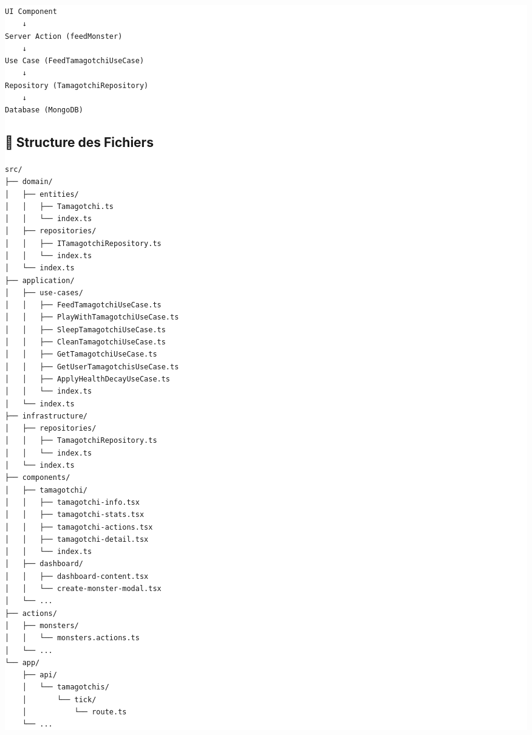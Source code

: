 ```
UI Component 
    ↓
Server Action (feedMonster)
    ↓
Use Case (FeedTamagotchiUseCase)
    ↓
Repository (TamagotchiRepository)
    ↓
Database (MongoDB)
```

## 📂 Structure des Fichiers

```
src/
├── domain/
│   ├── entities/
│   │   ├── Tamagotchi.ts
│   │   └── index.ts
│   ├── repositories/
│   │   ├── ITamagotchiRepository.ts
│   │   └── index.ts
│   └── index.ts
├── application/
│   ├── use-cases/
│   │   ├── FeedTamagotchiUseCase.ts
│   │   ├── PlayWithTamagotchiUseCase.ts
│   │   ├── SleepTamagotchiUseCase.ts
│   │   ├── CleanTamagotchiUseCase.ts
│   │   ├── GetTamagotchiUseCase.ts
│   │   ├── GetUserTamagotchisUseCase.ts
│   │   ├── ApplyHealthDecayUseCase.ts
│   │   └── index.ts
│   └── index.ts
├── infrastructure/
│   ├── repositories/
│   │   ├── TamagotchiRepository.ts
│   │   └── index.ts
│   └── index.ts
├── components/
│   ├── tamagotchi/
│   │   ├── tamagotchi-info.tsx
│   │   ├── tamagotchi-stats.tsx
│   │   ├── tamagotchi-actions.tsx
│   │   ├── tamagotchi-detail.tsx
│   │   └── index.ts
│   ├── dashboard/
│   │   ├── dashboard-content.tsx
│   │   └── create-monster-modal.tsx
│   └── ...
├── actions/
│   ├── monsters/
│   │   └── monsters.actions.ts
│   └── ...
└── app/
    ├── api/
    │   └── tamagotchis/
    │       └── tick/
    │           └── route.ts
    └── ...
```

